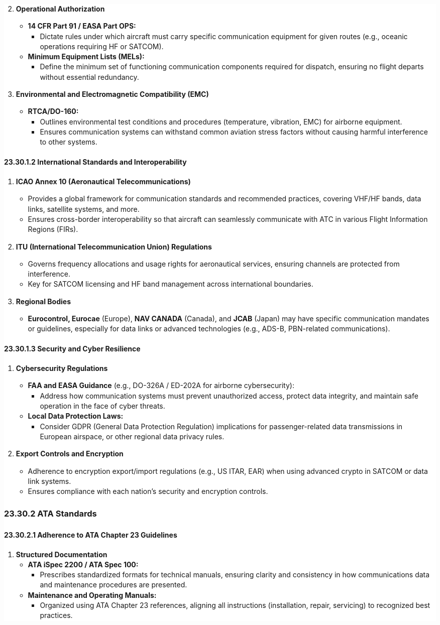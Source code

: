 2. **Operational Authorization**
   - **14 CFR Part 91 / EASA Part OPS:**  
     - Dictate rules under which aircraft must carry specific communication equipment for given routes (e.g., oceanic operations requiring HF or SATCOM).
   - **Minimum Equipment Lists (MELs):**  
     - Define the minimum set of functioning communication components required for dispatch, ensuring no flight departs without essential redundancy.

3. **Environmental and Electromagnetic Compatibility (EMC)**
   - **RTCA/DO-160:**  
     - Outlines environmental test conditions and procedures (temperature, vibration, EMC) for airborne equipment.
     - Ensures communication systems can withstand common aviation stress factors without causing harmful interference to other systems.

#### **23.30.1.2 International Standards and Interoperability**

1. **ICAO Annex 10 (Aeronautical Telecommunications)**
   - Provides a global framework for communication standards and recommended practices, covering VHF/HF bands, data links, satellite systems, and more.
   - Ensures cross-border interoperability so that aircraft can seamlessly communicate with ATC in various Flight Information Regions (FIRs).

2. **ITU (International Telecommunication Union) Regulations**
   - Governs frequency allocations and usage rights for aeronautical services, ensuring channels are protected from interference.
   - Key for SATCOM licensing and HF band management across international boundaries.

3. **Regional Bodies**
   - **Eurocontrol, Eurocae** (Europe), **NAV CANADA** (Canada), and **JCAB** (Japan) may have specific communication mandates or guidelines, especially for data links or advanced technologies (e.g., ADS-B, PBN-related communications).

#### **23.30.1.3 Security and Cyber Resilience**

1. **Cybersecurity Regulations**
   - **FAA and EASA Guidance** (e.g., DO-326A / ED-202A for airborne cybersecurity):  
     - Address how communication systems must prevent unauthorized access, protect data integrity, and maintain safe operation in the face of cyber threats.
   - **Local Data Protection Laws:**  
     - Consider GDPR (General Data Protection Regulation) implications for passenger-related data transmissions in European airspace, or other regional data privacy rules.

2. **Export Controls and Encryption**
   - Adherence to encryption export/import regulations (e.g., US ITAR, EAR) when using advanced crypto in SATCOM or data link systems.
   - Ensures compliance with each nation’s security and encryption controls.

### **23.30.2 ATA Standards**

#### **23.30.2.1 Adherence to ATA Chapter 23 Guidelines**

1. **Structured Documentation**
   - **ATA iSpec 2200 / ATA Spec 100:**  
     - Prescribes standardized formats for technical manuals, ensuring clarity and consistency in how communications data and maintenance procedures are presented.
   - **Maintenance and Operating Manuals:**  
     - Organized using ATA Chapter 23 references, aligning all instructions (installation, repair, servicing) to recognized best practices.
